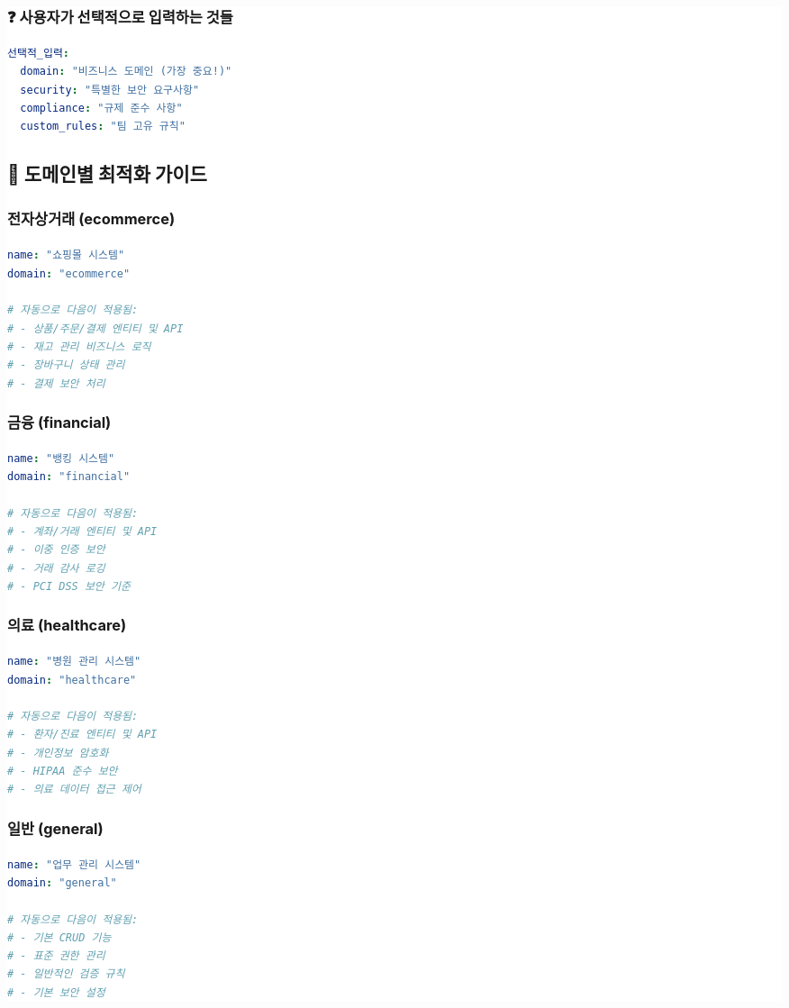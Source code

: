 ### **❓ 사용자가 선택적으로 입력하는 것들**
```yaml
선택적_입력:
  domain: "비즈니스 도메인 (가장 중요!)"
  security: "특별한 보안 요구사항"
  compliance: "규제 준수 사항"
  custom_rules: "팀 고유 규칙"
```

## 🎯 **도메인별 최적화 가이드**

### **전자상거래 (ecommerce)**
```yaml
name: "쇼핑몰 시스템"
domain: "ecommerce"

# 자동으로 다음이 적용됨:
# - 상품/주문/결제 엔티티 및 API
# - 재고 관리 비즈니스 로직
# - 장바구니 상태 관리
# - 결제 보안 처리
```

### **금융 (financial)**
```yaml
name: "뱅킹 시스템"
domain: "financial"

# 자동으로 다음이 적용됨:
# - 계좌/거래 엔티티 및 API
# - 이중 인증 보안
# - 거래 감사 로깅
# - PCI DSS 보안 기준
```

### **의료 (healthcare)**
```yaml
name: "병원 관리 시스템"
domain: "healthcare"

# 자동으로 다음이 적용됨:
# - 환자/진료 엔티티 및 API
# - 개인정보 암호화
# - HIPAA 준수 보안
# - 의료 데이터 접근 제어
```

### **일반 (general)**
```yaml
name: "업무 관리 시스템"
domain: "general"

# 자동으로 다음이 적용됨:
# - 기본 CRUD 기능
# - 표준 권한 관리
# - 일반적인 검증 규칙
# - 기본 보안 설정
```
